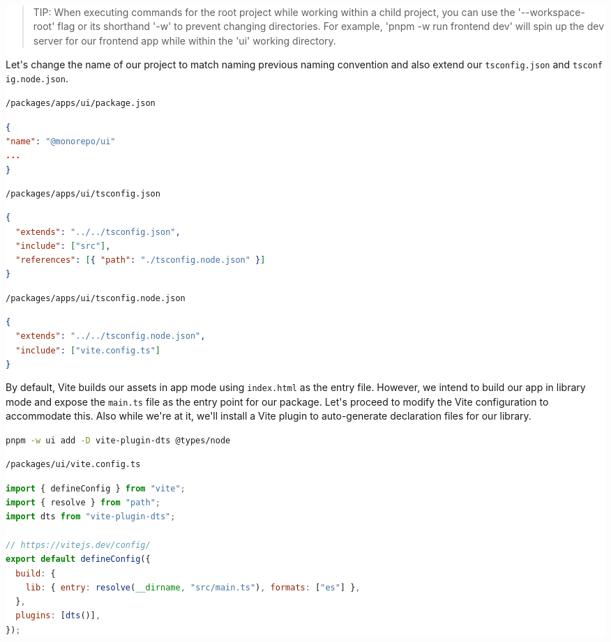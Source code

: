 > TIP: When executing commands for the root project while working within a child project, you can use the '--workspace-root' flag or its shorthand '-w' to prevent changing directories. For example, 'pnpm -w run frontend dev' will spin up the dev server for our frontend app while within the 'ui' working directory.

Let's change the name of our project to match naming previous naming convention and also extend our `tsconfig.json` and `tsconfig.node.json`.

`/packages/apps/ui/package.json`

```json
{
"name": "@monorepo/ui"
...
}
```

`/packages/apps/ui/tsconfig.json`

```json
{
  "extends": "../../tsconfig.json",
  "include": ["src"],
  "references": [{ "path": "./tsconfig.node.json" }]
}
```

`/packages/apps/ui/tsconfig.node.json`

```json
{
  "extends": "../../tsconfig.node.json",
  "include": ["vite.config.ts"]
}
```

By default, Vite builds our assets in app mode using `index.html` as the entry file. However, we intend to build our app in library mode and expose the `main.ts` file as the entry point for our package. Let's proceed to modify the Vite configuration to accommodate this. Also while we're at it, we'll install a Vite plugin to auto-generate declaration files for our library.

```bash
pnpm -w ui add -D vite-plugin-dts @types/node
```

`/packages/ui/vite.config.ts`

```javascript
import { defineConfig } from "vite";
import { resolve } from "path";
import dts from "vite-plugin-dts";

// https://vitejs.dev/config/
export default defineConfig({
  build: {
    lib: { entry: resolve(__dirname, "src/main.ts"), formats: ["es"] },
  },
  plugins: [dts()],
});
```
